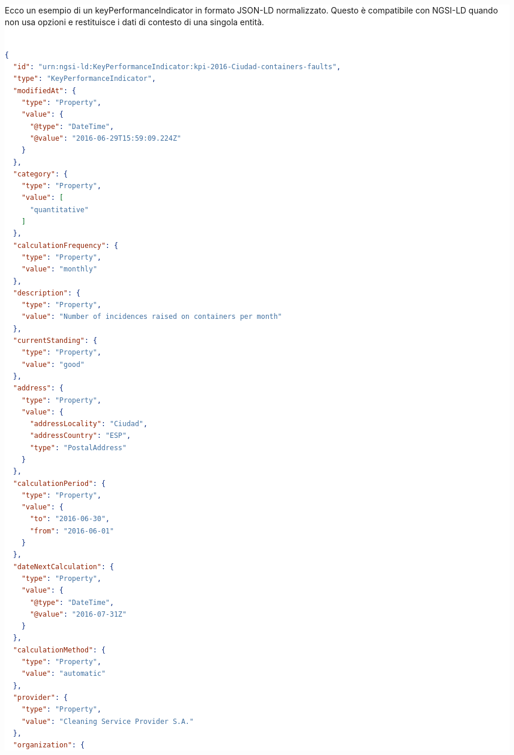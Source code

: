 Ecco un esempio di un keyPerformanceIndicator in formato JSON-LD normalizzato. Questo è compatibile con NGSI-LD quando non usa opzioni e restituisce i dati di contesto di una singola entità.  

```json  

{  
  "id": "urn:ngsi-ld:KeyPerformanceIndicator:kpi-2016-Ciudad-containers-faults",  
  "type": "KeyPerformanceIndicator",  
  "modifiedAt": {  
    "type": "Property",  
    "value": {  
      "@type": "DateTime",  
      "@value": "2016-06-29T15:59:09.224Z"  
    }  
  },  
  "category": {  
    "type": "Property",  
    "value": [  
      "quantitative"  
    ]  
  },  
  "calculationFrequency": {  
    "type": "Property",  
    "value": "monthly"  
  },  
  "description": {  
    "type": "Property",  
    "value": "Number of incidences raised on containers per month"  
  },  
  "currentStanding": {  
    "type": "Property",  
    "value": "good"  
  },  
  "address": {  
    "type": "Property",  
    "value": {  
      "addressLocality": "Ciudad",  
      "addressCountry": "ESP",  
      "type": "PostalAddress"  
    }  
  },  
  "calculationPeriod": {  
    "type": "Property",  
    "value": {  
      "to": "2016-06-30",  
      "from": "2016-06-01"  
    }  
  },  
  "dateNextCalculation": {  
    "type": "Property",  
    "value": {  
      "@type": "DateTime",  
      "@value": "2016-07-31Z"  
    }  
  },  
  "calculationMethod": {  
    "type": "Property",  
    "value": "automatic"  
  },  
  "provider": {  
    "type": "Property",  
    "value": "Cleaning Service Provider S.A."  
  },  
  "organization": {  
```